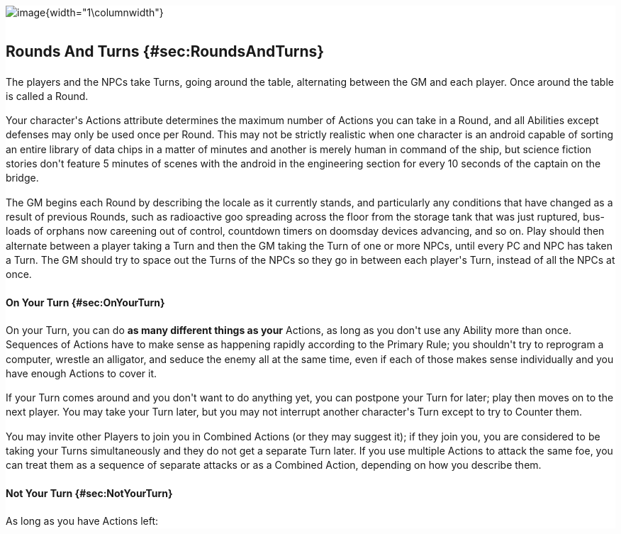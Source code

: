 ![image](SpaceMysteries9.png){width="1\\columnwidth"}

Rounds And Turns {#sec:RoundsAndTurns}
----------------

The players and the NPCs take Turns, going around the table, alternating
between the GM and each player. Once around the table is called a
Round.

Your character's Actions attribute determines the maximum number of
Actions you can take in a Round, and all Abilities except defenses
may only be used once per Round. This may not be strictly realistic
when one character is an android capable of sorting an entire library
of data chips in a matter of minutes and another is merely human in
command of the ship, but science fiction stories don't feature 5 minutes
of scenes with the android in the engineering section for every 10
seconds of the captain on the bridge.

The GM begins each Round by describing the locale as it currently
stands, and particularly any conditions that have changed as a result
of previous Rounds, such as radioactive goo spreading across the floor
from the storage tank that was just ruptured, bus-loads of orphans
now careening out of control, countdown timers on doomsday devices
advancing, and so on. Play should then alternate between a player
taking a Turn and then the GM taking the Turn of one or more NPCs,
until every PC and NPC has taken a Turn. The GM should try to space
out the Turns of the NPCs so they go in between each player's Turn,
instead of all the NPCs at once.

#### On Your Turn {#sec:OnYourTurn}

On your Turn, you can do **as many different things as
your** Actions, as long as you don't use any Ability more than once.
Sequences of Actions have to make sense as happening rapidly according
to the Primary Rule; you shouldn't try to reprogram a computer, wrestle
an alligator, and seduce the enemy all at the same time, even if each
of those makes sense individually and you have enough Actions to cover
it.

If your Turn comes around and you don't want to do anything yet, you
can postpone your Turn for later; play then moves on to the next player.
You may take your Turn later, but you may not interrupt another character's
Turn except to try to Counter them.

You may invite other Players to join you in Combined Actions (or they
may suggest it); if they join you, you are considered to be taking
your Turns simultaneously and they do not get a separate Turn later.
If you use multiple Actions to attack the same foe, you can treat
them as a sequence of separate attacks or as a Combined Action, depending
on how you describe them.

#### Not Your Turn {#sec:NotYourTurn}

As long as you have Actions left:
